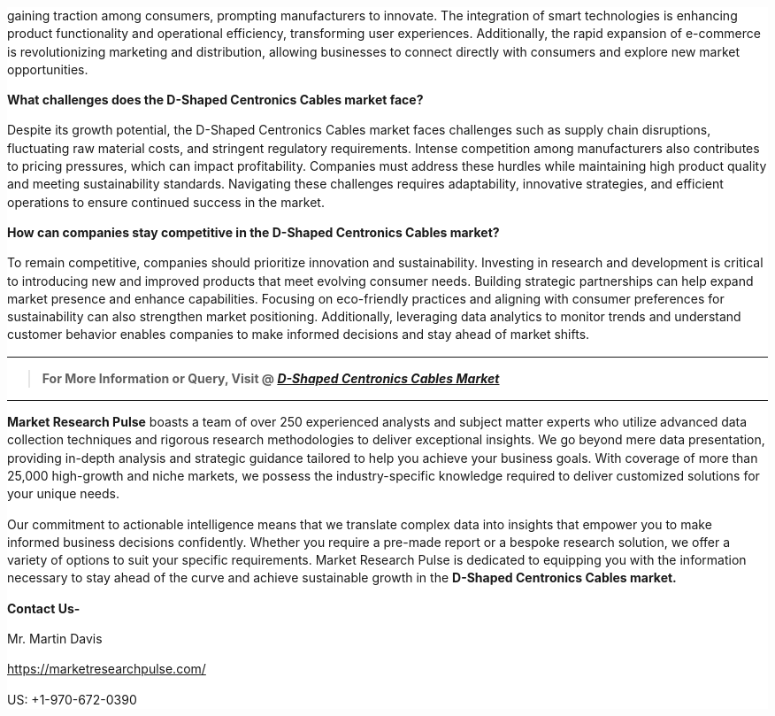 gaining traction among consumers, prompting manufacturers to innovate. The integration of smart technologies is enhancing product functionality and operational efficiency, transforming user experiences. Additionally, the rapid expansion of e-commerce is revolutionizing marketing and distribution, allowing businesses to connect directly with consumers and explore new market opportunities.</p><p><strong>What challenges does the D-Shaped Centronics Cables market face?</strong></p><p>Despite its growth potential, the D-Shaped Centronics Cables market faces challenges such as supply chain disruptions, fluctuating raw material costs, and stringent regulatory requirements. Intense competition among manufacturers also contributes to pricing pressures, which can impact profitability. Companies must address these hurdles while maintaining high product quality and meeting sustainability standards. Navigating these challenges requires adaptability, innovative strategies, and efficient operations to ensure continued success in the market.</p><p><strong>How can companies stay competitive in the D-Shaped Centronics Cables market?</strong></p><p>To remain competitive, companies should prioritize innovation and sustainability. Investing in research and development is critical to introducing new and improved products that meet evolving consumer needs. Building strategic partnerships can help expand market presence and enhance capabilities. Focusing on eco-friendly practices and aligning with consumer preferences for sustainability can also strengthen market positioning. Additionally, leveraging data analytics to monitor trends and understand customer behavior enables companies to make informed decisions and stay ahead of market shifts.</p><hr /><blockquote><p><strong>For More Information or Query, Visit @&nbsp;<em><a href="https://marketresearchpulse.com/report/126981/d-shaped-centronics-cables-market?utm_source=Linkedin&utm_medium=022">D-Shaped Centronics Cables Market</a></em></strong></p></blockquote><hr /><p><strong>Market Research Pulse</strong> boasts a team of over 250 experienced analysts and subject matter experts who utilize advanced data collection techniques and rigorous research methodologies to deliver exceptional insights. We go beyond mere data presentation, providing in-depth analysis and strategic guidance tailored to help you achieve your business goals. With coverage of more than 25,000 high-growth and niche markets, we possess the industry-specific knowledge required to deliver customized solutions for your unique needs.</p><p>Our commitment to actionable intelligence means that we translate complex data into insights that empower you to make informed business decisions confidently. Whether you require a pre-made report or a bespoke research solution, we offer a variety of options to suit your specific requirements. Market Research Pulse is dedicated to equipping you with the information necessary to stay ahead of the curve and achieve sustainable growth in the <strong>D-Shaped Centronics Cables market.</strong></p><p><strong>Contact Us-</strong></p><p>Mr. Martin Davis</p><p>https://marketresearchpulse.com/</p><p>US: +1-970-672-0390</p>
